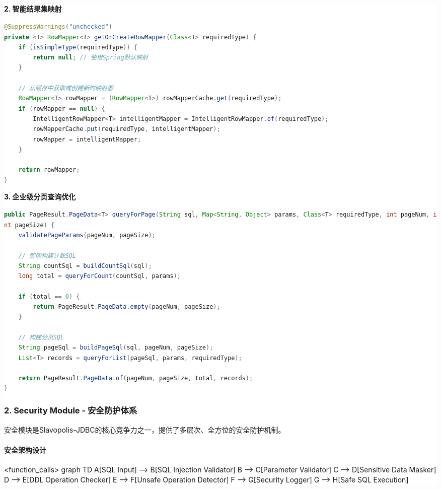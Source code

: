**2. 智能结果集映射**

```java
@SuppressWarnings("unchecked")
private <T> RowMapper<T> getOrCreateRowMapper(Class<T> requiredType) {
    if (isSimpleType(requiredType)) {
        return null; // 使用Spring默认映射
    }
    
    // 从缓存中获取或创建新的映射器
    RowMapper<T> rowMapper = (RowMapper<T>) rowMapperCache.get(requiredType);
    if (rowMapper == null) {
        IntelligentRowMapper<T> intelligentMapper = IntelligentRowMapper.of(requiredType);
        rowMapperCache.put(requiredType, intelligentMapper);
        rowMapper = intelligentMapper;
    }
    
    return rowMapper;
}
```

**3. 企业级分页查询优化**

```java
public PageResult.PageData<T> queryForPage(String sql, Map<String, Object> params, Class<T> requiredType, int pageNum, int pageSize) {
    validatePageParams(pageNum, pageSize);
    
    // 智能构建计数SQL
    String countSql = buildCountSql(sql);
    long total = queryForCount(countSql, params);
    
    if (total == 0) {
        return PageResult.PageData.empty(pageNum, pageSize);
    }
    
    // 构建分页SQL
    String pageSql = buildPageSql(sql, pageNum, pageSize);
    List<T> records = queryForList(pageSql, params, requiredType);
    
    return PageResult.PageData.of(pageNum, pageSize, total, records);
}
```

### 2. Security Module - 安全防护体系

安全模块是Slavopolis-JDBC的核心竞争力之一，提供了多层次、全方位的安全防护机制。

#### 安全架构设计

<function_calls>
<invoke name="create_diagram">
<parameter name="content">graph TD
    A[SQL Input] --> B[SQL Injection Validator]
    B --> C[Parameter Validator]
    C --> D[Sensitive Data Masker]
    D --> E[DDL Operation Checker]
    E --> F[Unsafe Operation Detector]
    F --> G[Security Logger]
    G --> H[Safe SQL Execution]
    